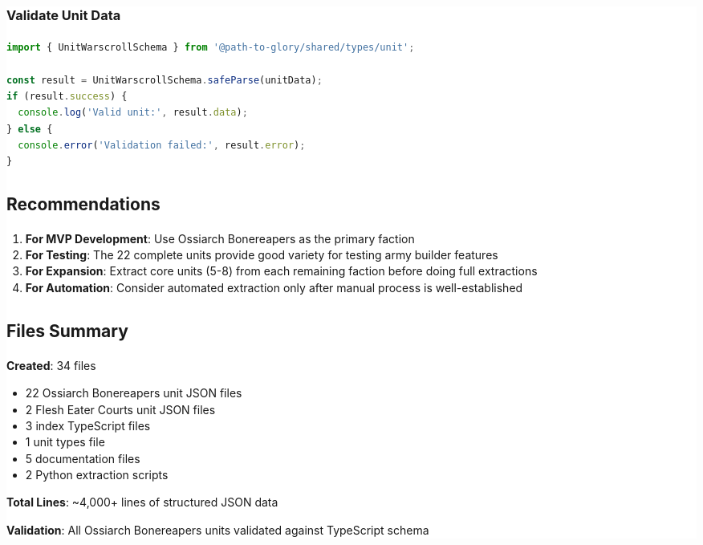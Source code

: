 ### Validate Unit Data

```typescript
import { UnitWarscrollSchema } from '@path-to-glory/shared/types/unit';

const result = UnitWarscrollSchema.safeParse(unitData);
if (result.success) {
  console.log('Valid unit:', result.data);
} else {
  console.error('Validation failed:', result.error);
}
```

## Recommendations

1. **For MVP Development**: Use Ossiarch Bonereapers as the primary faction
2. **For Testing**: The 22 complete units provide good variety for testing army builder features
3. **For Expansion**: Extract core units (5-8) from each remaining faction before doing full extractions
4. **For Automation**: Consider automated extraction only after manual process is well-established

## Files Summary

**Created**: 34 files
- 22 Ossiarch Bonereapers unit JSON files
- 2 Flesh Eater Courts unit JSON files
- 3 index TypeScript files
- 1 unit types file
- 5 documentation files
- 2 Python extraction scripts

**Total Lines**: ~4,000+ lines of structured JSON data

**Validation**: All Ossiarch Bonereapers units validated against TypeScript schema
